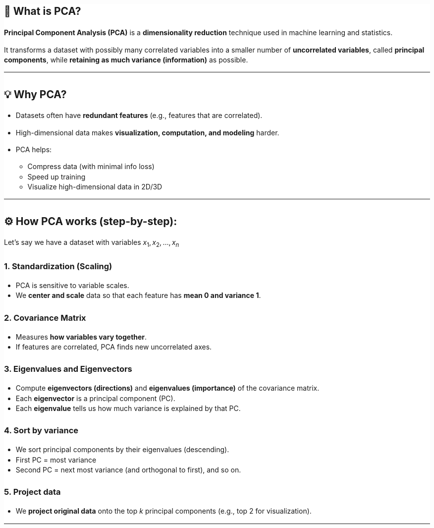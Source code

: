 
## 🌟 What is PCA?

**Principal Component Analysis (PCA)** is a **dimensionality reduction** technique used in machine learning and statistics.

It transforms a dataset with possibly many correlated variables into a smaller number of **uncorrelated variables**, called **principal components**, while **retaining as much variance (information)** as possible.

---

## 💡 Why PCA?

* Datasets often have **redundant features** (e.g., features that are correlated).
* High-dimensional data makes **visualization, computation, and modeling** harder.
* PCA helps:

  * Compress data (with minimal info loss)
  * Speed up training
  * Visualize high-dimensional data in 2D/3D

---

## ⚙️ How PCA works (step-by-step):

Let’s say we have a dataset with variables $x_1, x_2, \ldots, x_n$

### 1. **Standardization** (Scaling)

* PCA is sensitive to variable scales.
* We **center and scale** data so that each feature has **mean 0 and variance 1**.

### 2. **Covariance Matrix**

* Measures **how variables vary together**.
* If features are correlated, PCA finds new uncorrelated axes.

### 3. **Eigenvalues and Eigenvectors**

* Compute **eigenvectors (directions)** and **eigenvalues (importance)** of the covariance matrix.
* Each **eigenvector** is a principal component (PC).
* Each **eigenvalue** tells us how much variance is explained by that PC.

### 4. **Sort by variance**

* We sort principal components by their eigenvalues (descending).
* First PC = most variance
* Second PC = next most variance (and orthogonal to first), and so on.

### 5. **Project data**

* We **project original data** onto the top $k$ principal components (e.g., top 2 for visualization).

---